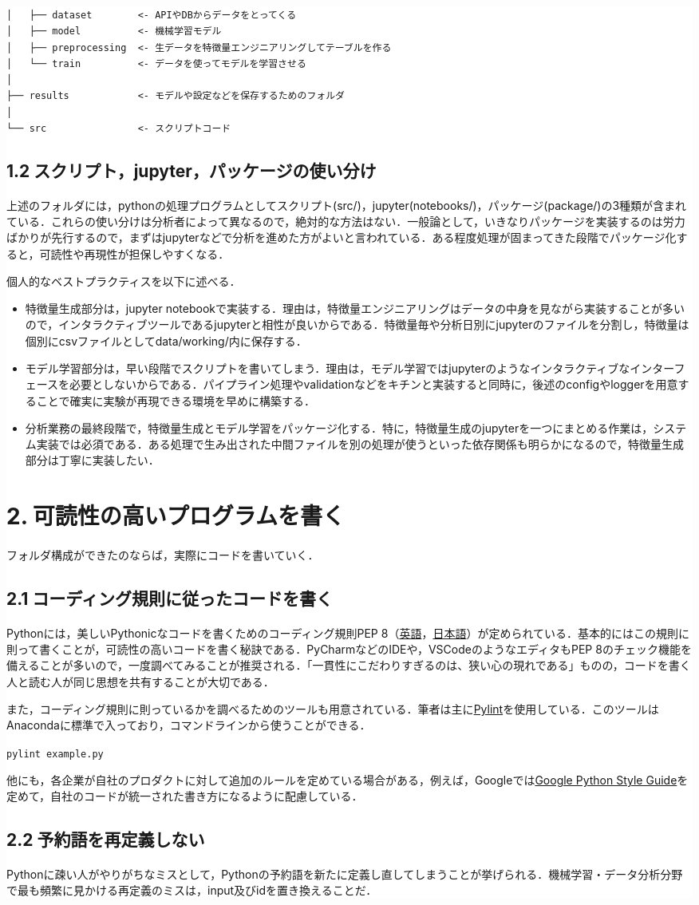 ```none
│   ├── dataset        <- APIやDBからデータをとってくる
│   ├── model          <- 機械学習モデル
│   ├── preprocessing  <- 生データを特徴量エンジニアリングしてテーブルを作る
│   └── train          <- データを使ってモデルを学習させる
│  
├── results            <- モデルや設定などを保存するためのフォルダ
│  
└── src                <- スクリプトコード
```

## 1.2 スクリプト，jupyter，パッケージの使い分け

上述のフォルダには，pythonの処理プログラムとしてスクリプト(src/)，jupyter(notebooks/)，パッケージ(package/)の3種類が含まれている．これらの使い分けは分析者によって異なるので，絶対的な方法はない．一般論として，いきなりパッケージを実装するのは労力ばかりが先行するので，まずはjupyterなどで分析を進めた方がよいと言われている．ある程度処理が固まってきた段階でパッケージ化すると，可読性や再現性が担保しやすくなる．

個人的なベストプラクティスを以下に述べる．

* 特徴量生成部分は，jupyter notebookで実装する．理由は，特徴量エンジニアリングはデータの中身を見ながら実装することが多いので，インタラクティブツールであるjupyterと相性が良いからである．特徴量毎や分析日別にjupyterのファイルを分割し，特徴量は個別にcsvファイルとしてdata/working/内に保存する．

* モデル学習部分は，早い段階でスクリプトを書いてしまう．理由は，モデル学習ではjupyterのようなインタラクティブなインターフェースを必要としないからである．パイプライン処理やvalidationなどをキチンと実装すると同時に，後述のconfigやloggerを用意することで確実に実験が再現できる環境を早めに構築する．

* 分析業務の最終段階で，特徴量生成とモデル学習をパッケージ化する．特に，特徴量生成のjupyterを一つにまとめる作業は，システム実装では必須である．ある処理で生み出された中間ファイルを別の処理が使うといった依存関係も明らかになるので，特徴量生成部分は丁寧に実装したい．

# 2. 可読性の高いプログラムを書く

フォルダ構成ができたのならば，実際にコードを書いていく．

## 2.1 コーディング規則に従ったコードを書く

Pythonには，美しいPythonicなコードを書くためのコーディング規則PEP 8（[英語](https://www.python.org/dev/peps/pep-0008/)，[日本語](https://pep8-ja.readthedocs.io/ja/latest/)）が定められている．基本的にはこの規則に則って書くことが，可読性の高いコードを書く秘訣である．PyCharmなどのIDEや，VSCodeのようなエディタもPEP 8のチェック機能を備えることが多いので，一度調べてみることが推奨される．「一貫性にこだわりすぎるのは、狭い心の現れである」ものの，コードを書く人と読む人が同じ思想を共有することが大切である．

また，コーディング規則に則っているかを調べるためのツールも用意されている．筆者は主に[Pylint](https://www.pylint.org/)を使用している．このツールはAnacondaに標準で入っており，コマンドラインから使うことができる．

```bash
pylint example.py
```

他にも，各企業が自社のプロダクトに対して追加のルールを定めている場合がある，例えば，Googleでは[Google Python Style Guide](https://github.com/google/styleguide/blob/gh-pages/pyguide.md)を定めて，自社のコードが統一された書き方になるように配慮している．

## 2.2 予約語を再定義しない

Pythonに疎い人がやりがちなミスとして，Pythonの予約語を新たに定義し直してしまうことが挙げられる．機械学習・データ分析分野で最も頻繁に見かける再定義のミスは，input及びidを置き換えることだ．
